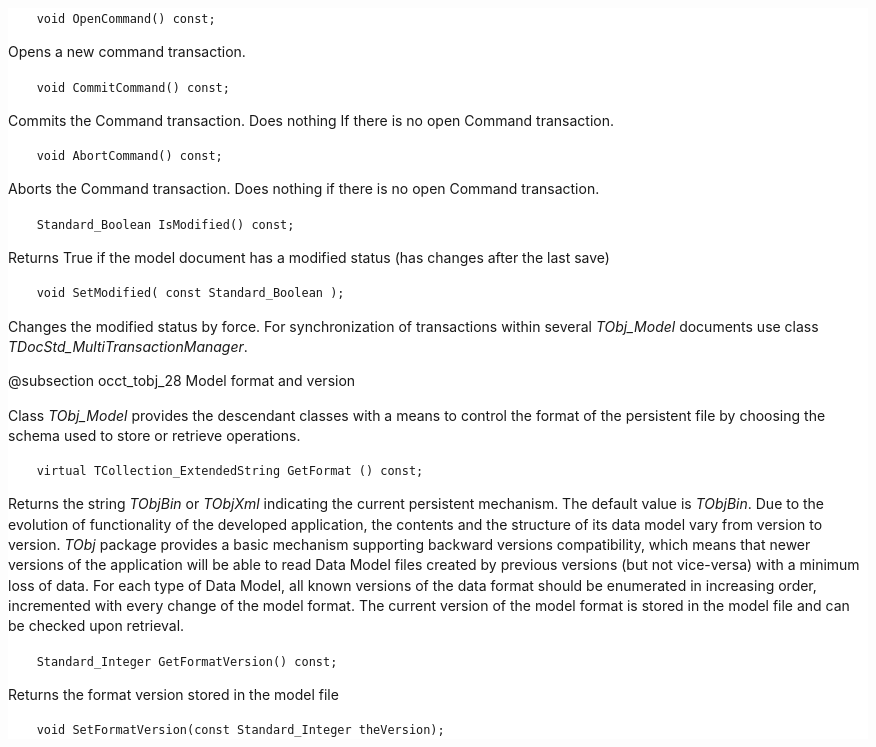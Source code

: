 ~~~~~{.cpp}
    void OpenCommand() const; 
~~~~~

Opens a new command transaction. 

~~~~~{.cpp}
    void CommitCommand() const; 
~~~~~

Commits the Command transaction. Does nothing If there is no open Command transaction. 

~~~~~{.cpp}
    void AbortCommand() const; 
~~~~~

Aborts the Command transaction. Does nothing if there is no open Command transaction. 

~~~~~{.cpp}
    Standard_Boolean IsModified() const; 
~~~~~

Returns True if the model document has a modified status (has changes after the last save) 

~~~~~{.cpp}
    void SetModified( const Standard_Boolean ); 
~~~~~

Changes the modified status by force. For synchronization of transactions 
within several *TObj_Model* documents use class *TDocStd_MultiTransactionManager*. 

@subsection occt_tobj_28 Model format and version

Class *TObj_Model* provides the descendant classes with a means to control 
the format of the persistent file by choosing the schema used to store or retrieve operations. 

~~~~~{.cpp}
    virtual TCollection_ExtendedString GetFormat () const; 
~~~~~

Returns the string *TObjBin* or *TObjXml* indicating 
the current persistent mechanism. The default value is *TObjBin*. 
Due to the evolution of functionality of the developed application, 
the contents and the structure of its data model vary from version to version. 
*TObj* package provides a basic mechanism supporting backward versions compatibility, 
which means that newer versions of the application will be able to read 
Data Model files created by previous versions (but not vice-versa) with a minimum loss of data. 
For each type of Data Model, all known versions of the data format 
should be enumerated in increasing order, incremented with every change 
of the model format. The current version of the model 
format is stored in the model file and can be checked upon retrieval. 

~~~~~{.cpp}
    Standard_Integer GetFormatVersion() const; 
~~~~~

Returns the format version stored in the model file 

~~~~~{.cpp}
    void SetFormatVersion(const Standard_Integer theVersion); 
~~~~~
